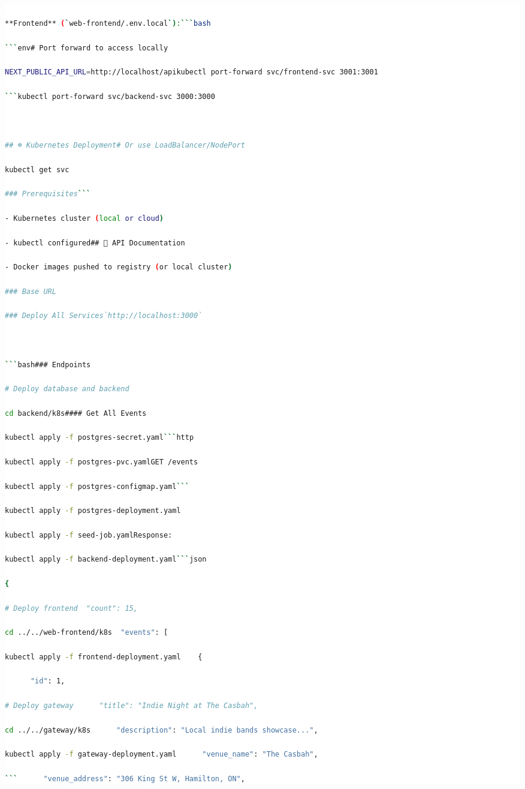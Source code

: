 ```bash

**Frontend** (`web-frontend/.env.local`):```bash

```env# Port forward to access locally

NEXT_PUBLIC_API_URL=http://localhost/apikubectl port-forward svc/frontend-svc 3001:3001

```kubectl port-forward svc/backend-svc 3000:3000



## ☸️ Kubernetes Deployment# Or use LoadBalancer/NodePort

kubectl get svc

### Prerequisites```

- Kubernetes cluster (local or cloud)

- kubectl configured## 🔧 API Documentation

- Docker images pushed to registry (or local cluster)

### Base URL

### Deploy All Services`http://localhost:3000`



```bash### Endpoints

# Deploy database and backend

cd backend/k8s#### Get All Events

kubectl apply -f postgres-secret.yaml```http

kubectl apply -f postgres-pvc.yamlGET /events

kubectl apply -f postgres-configmap.yaml```

kubectl apply -f postgres-deployment.yaml

kubectl apply -f seed-job.yamlResponse:

kubectl apply -f backend-deployment.yaml```json

{

# Deploy frontend  "count": 15,

cd ../../web-frontend/k8s  "events": [

kubectl apply -f frontend-deployment.yaml    {

      "id": 1,

# Deploy gateway      "title": "Indie Night at The Casbah",

cd ../../gateway/k8s      "description": "Local indie bands showcase...",

kubectl apply -f gateway-deployment.yaml      "venue_name": "The Casbah",

```      "venue_address": "306 King St W, Hamilton, ON",
```
